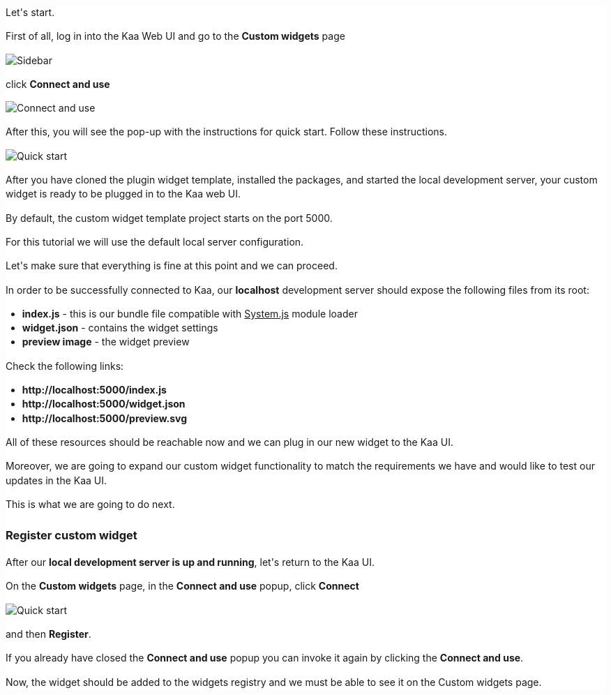 Let's start.

First of all, log in into the Kaa Web UI and go to the **Custom widgets** page

![Sidebar](attach/sidebar.svg)

click **Connect and use**

![Connect and use](attach/connect.svg)

After this, you will see the pop-up with the instructions for quick start. Follow these instructions.

![Quick start](attach/quick-start.svg)

After you have cloned the plugin widget template, installed the packages, and started the local development server, your custom widget is ready to be plugged in to the Kaa web UI.

By default, the custom widget template project starts on the port 5000.

For this tutorial we will use the default local server configuration. 

Let's make sure that everything is fine at this point and we can proceed.

In order to be successfully connected to Kaa, our **localhost** development server should expose the following files from its root:
- **index.js** - this is our bundle file compatible with [System.js](https://github.com/systemjs/systemjs) module loader
- **widget.json** - contains the widget settings
- **preview image** - the widget preview

Check the following links: 

- **http://localhost:5000/index.js**
- **http://localhost:5000/widget.json**
- **http://localhost:5000/preview.svg**

All of these resources should be reachable now and we can plug in our new widget to the Kaa UI.

Moreover, we are going to expand our custom widget functionality to match the requirements we have and would like to test our updates in the Kaa UI.

This is what we are going to do next.

### Register custom widget

After our **local development server is up and running**, let's return to the Kaa UI. 

On the **Custom widgets** page, in the **Connect and use** popup, click **Connect**

![Quick start](attach/quick-start-outlined.svg)

and then **Register**.

If you already have closed the **Connect and use** popup you can invoke it again by clicking the **Connect and use**. 

Now, the widget should be added to the widgets registry and we must be able to see it on the Custom widgets page.
